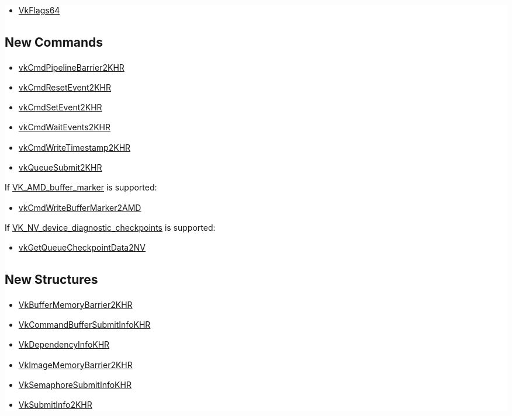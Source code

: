 - [VkFlags64](https://registry.khronos.org/vulkan/specs/1.3-extensions/man/html/VkFlags64.html)

## <a href="#_new_commands" class="anchor"></a>New Commands

- [vkCmdPipelineBarrier2KHR](https://registry.khronos.org/vulkan/specs/1.3-extensions/man/html/vkCmdPipelineBarrier2KHR.html)

- [vkCmdResetEvent2KHR](https://registry.khronos.org/vulkan/specs/1.3-extensions/man/html/vkCmdResetEvent2KHR.html)

- [vkCmdSetEvent2KHR](https://registry.khronos.org/vulkan/specs/1.3-extensions/man/html/vkCmdSetEvent2KHR.html)

- [vkCmdWaitEvents2KHR](https://registry.khronos.org/vulkan/specs/1.3-extensions/man/html/vkCmdWaitEvents2KHR.html)

- [vkCmdWriteTimestamp2KHR](https://registry.khronos.org/vulkan/specs/1.3-extensions/man/html/vkCmdWriteTimestamp2KHR.html)

- [vkQueueSubmit2KHR](https://registry.khronos.org/vulkan/specs/1.3-extensions/man/html/vkQueueSubmit2KHR.html)

If [VK_AMD_buffer_marker](https://registry.khronos.org/vulkan/specs/1.3-extensions/man/html/VK_AMD_buffer_marker.html) is supported:

- [vkCmdWriteBufferMarker2AMD](https://registry.khronos.org/vulkan/specs/1.3-extensions/man/html/vkCmdWriteBufferMarker2AMD.html)

If
[VK_NV_device_diagnostic_checkpoints](https://registry.khronos.org/vulkan/specs/1.3-extensions/man/html/VK_NV_device_diagnostic_checkpoints.html)
is supported:

- [vkGetQueueCheckpointData2NV](https://registry.khronos.org/vulkan/specs/1.3-extensions/man/html/vkGetQueueCheckpointData2NV.html)

## <a href="#_new_structures" class="anchor"></a>New Structures

- [VkBufferMemoryBarrier2KHR](https://registry.khronos.org/vulkan/specs/1.3-extensions/man/html/VkBufferMemoryBarrier2KHR.html)

- [VkCommandBufferSubmitInfoKHR](https://registry.khronos.org/vulkan/specs/1.3-extensions/man/html/VkCommandBufferSubmitInfoKHR.html)

- [VkDependencyInfoKHR](https://registry.khronos.org/vulkan/specs/1.3-extensions/man/html/VkDependencyInfoKHR.html)

- [VkImageMemoryBarrier2KHR](https://registry.khronos.org/vulkan/specs/1.3-extensions/man/html/VkImageMemoryBarrier2KHR.html)

- [VkSemaphoreSubmitInfoKHR](https://registry.khronos.org/vulkan/specs/1.3-extensions/man/html/VkSemaphoreSubmitInfoKHR.html)

- [VkSubmitInfo2KHR](https://registry.khronos.org/vulkan/specs/1.3-extensions/man/html/VkSubmitInfo2KHR.html)
